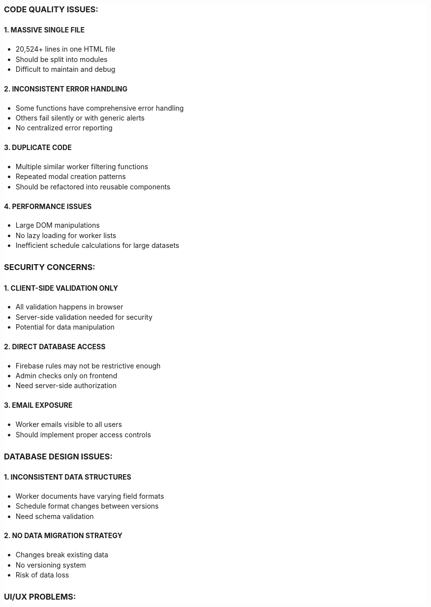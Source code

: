 ### CODE QUALITY ISSUES:

#### 1. MASSIVE SINGLE FILE
- 20,524+ lines in one HTML file
- Should be split into modules
- Difficult to maintain and debug

#### 2. INCONSISTENT ERROR HANDLING
- Some functions have comprehensive error handling
- Others fail silently or with generic alerts
- No centralized error reporting

#### 3. DUPLICATE CODE
- Multiple similar worker filtering functions
- Repeated modal creation patterns
- Should be refactored into reusable components

#### 4. PERFORMANCE ISSUES
- Large DOM manipulations
- No lazy loading for worker lists
- Inefficient schedule calculations for large datasets

### SECURITY CONCERNS:

#### 1. CLIENT-SIDE VALIDATION ONLY
- All validation happens in browser
- Server-side validation needed for security
- Potential for data manipulation

#### 2. DIRECT DATABASE ACCESS
- Firebase rules may not be restrictive enough
- Admin checks only on frontend
- Need server-side authorization

#### 3. EMAIL EXPOSURE
- Worker emails visible to all users
- Should implement proper access controls

### DATABASE DESIGN ISSUES:

#### 1. INCONSISTENT DATA STRUCTURES
- Worker documents have varying field formats
- Schedule format changes between versions
- Need schema validation

#### 2. NO DATA MIGRATION STRATEGY
- Changes break existing data
- No versioning system
- Risk of data loss

### UI/UX PROBLEMS:
